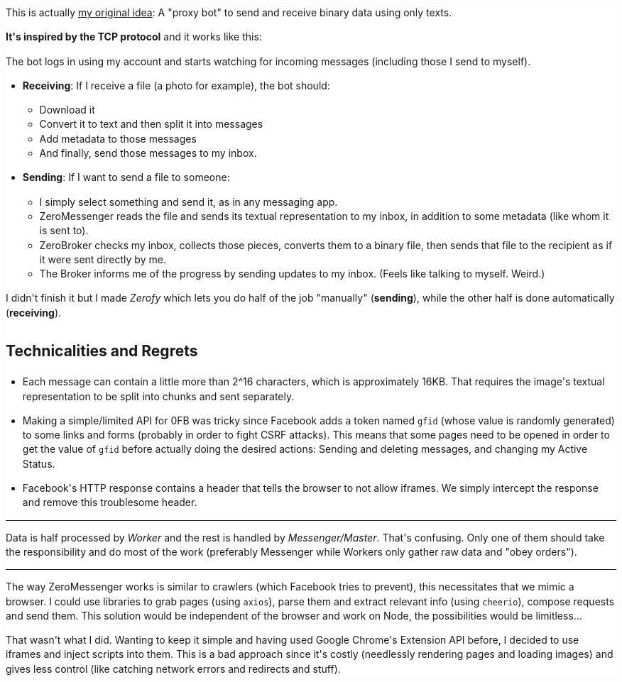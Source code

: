 This is actually [my original idea](https://github.com/djalilhebal/shit/blob/master/2018-03/ZeroFB++.js): A "proxy bot" to send and receive binary data using only texts.

**It's inspired by the TCP protocol** and it works like this:

The bot logs in using my account and starts watching for incoming messages (including those I send to myself).

* **Receiving**: If I receive a file (a photo for example), the bot should:
  - Download it
  - Convert it to text and then split it into messages
  - Add metadata to those messages
  - And finally, send those messages to my inbox.

* **Sending**: If I want to send a file to someone:
  - I simply select something and send it, as in any messaging app.
  - ZeroMessenger reads the file and sends its textual representation to my inbox, in addition to some metadata (like whom it is sent to).
  - ZeroBroker checks my inbox, collects those pieces, converts them to a binary file, then sends that file to the recipient as if it were sent directly by me.
  - The Broker informs me of the progress by sending updates to my inbox. (Feels like talking to myself. Weird.)

I didn't finish it but I made *Zerofy* which lets you do half of the job "manually" (**sending**),
while the other half is done automatically (**receiving**).

## Technicalities and Regrets

* Each message can contain a little more than 2^16 characters, which is approximately 16KB. That requires the image's textual representation to be split into chunks and sent separately.

* Making a simple/limited API for 0FB was tricky since Facebook adds a token named `gfid` (whose value is randomly generated) to some links and forms (probably in order to fight CSRF attacks). This means that some pages need to be opened in order to get the value of `gfid` before actually doing the desired actions: Sending and deleting messages, and changing my Active Status.

* Facebook's HTTP response contains a header that tells the browser to not allow iframes. We simply intercept the response and remove this troublesome header.

---

Data is half processed by *Worker* and the rest is handled by *Messenger/Master*.
That's confusing. Only one of them should take the responsibility and do most of the work (preferably Messenger while Workers only gather raw data and "obey orders").

---

The way ZeroMessenger works is similar to crawlers (which Facebook tries to prevent), this necessitates that we mimic a browser. I could use libraries to grab pages (using `axios`), parse them and extract relevant info (using `cheerio`), compose requests and send them. This solution would be independent of the browser and work on Node, the possibilities would be limitless...

That wasn't what I did. Wanting to keep it simple and having used Google Chrome's Extension API before, I decided to use iframes and inject scripts into them. This is a bad approach since it's costly (needlessly rendering pages and loading images) and gives less control (like catching network errors and redirects and stuff).
